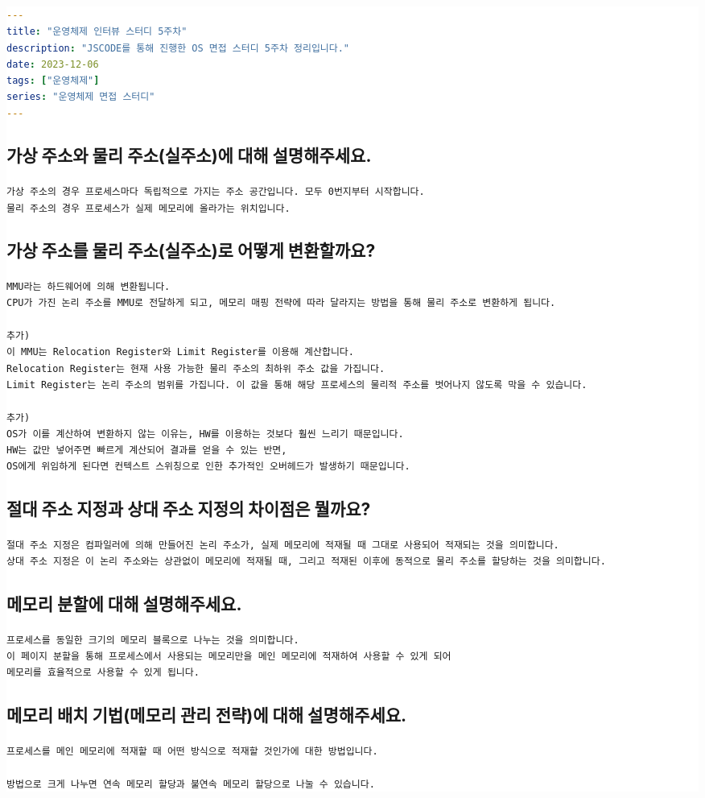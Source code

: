 ```yaml
---
title: "운영체제 인터뷰 스터디 5주차"
description: "JSCODE를 통해 진행한 OS 면접 스터디 5주차 정리입니다."
date: 2023-12-06
tags: ["운영체제"]
series: "운영체제 면접 스터디"
---
```


## 가상 주소와 물리 주소(실주소)에 대해 설명해주세요.
```text
가상 주소의 경우 프로세스마다 독립적으로 가지는 주소 공간입니다. 모두 0번지부터 시작합니다.
물리 주소의 경우 프로세스가 실제 메모리에 올라가는 위치입니다.
```

## 가상 주소를 물리 주소(실주소)로 어떻게 변환할까요?
```text
MMU라는 하드웨어에 의해 변환됩니다.
CPU가 가진 논리 주소를 MMU로 전달하게 되고, 메모리 매핑 전략에 따라 달라지는 방법을 통해 물리 주소로 변환하게 됩니다.

추가)
이 MMU는 Relocation Register와 Limit Register를 이용해 계산합니다.
Relocation Register는 현재 사용 가능한 물리 주소의 최하위 주소 값을 가집니다.
Limit Register는 논리 주소의 범위를 가집니다. 이 값을 통해 해당 프로세스의 물리적 주소를 벗어나지 않도록 막을 수 있습니다.

추가)
OS가 이를 계산하여 변환하지 않는 이유는, HW를 이용하는 것보다 훨씬 느리기 때문입니다.
HW는 값만 넣어주면 빠르게 계산되어 결과를 얻을 수 있는 반면,
OS에게 위임하게 된다면 컨텍스트 스위칭으로 인한 추가적인 오버헤드가 발생하기 때문입니다. 
```

## 절대 주소 지정과 상대 주소 지정의 차이점은 뭘까요?
```text
절대 주소 지정은 컴파일러에 의해 만들어진 논리 주소가, 실제 메모리에 적재될 때 그대로 사용되어 적재되는 것을 의미합니다.
상대 주소 지정은 이 논리 주소와는 상관없이 메모리에 적재될 때, 그리고 적재된 이후에 동적으로 물리 주소를 할당하는 것을 의미합니다.
```

## 메모리 분할에 대해 설명해주세요.
```text
프로세스를 동일한 크기의 메모리 블록으로 나누는 것을 의미합니다.
이 페이지 분할을 통해 프로세스에서 사용되는 메모리만을 메인 메모리에 적재하여 사용할 수 있게 되어
메모리를 효율적으로 사용할 수 있게 됩니다.
```

## 메모리 배치 기법(메모리 관리 전략)에 대해 설명해주세요.
```text
프로세스를 메인 메모리에 적재할 때 어떤 방식으로 적재할 것인가에 대한 방법입니다.

방법으로 크게 나누면 연속 메모리 할당과 불연속 메모리 할당으로 나눌 수 있습니다.
```
